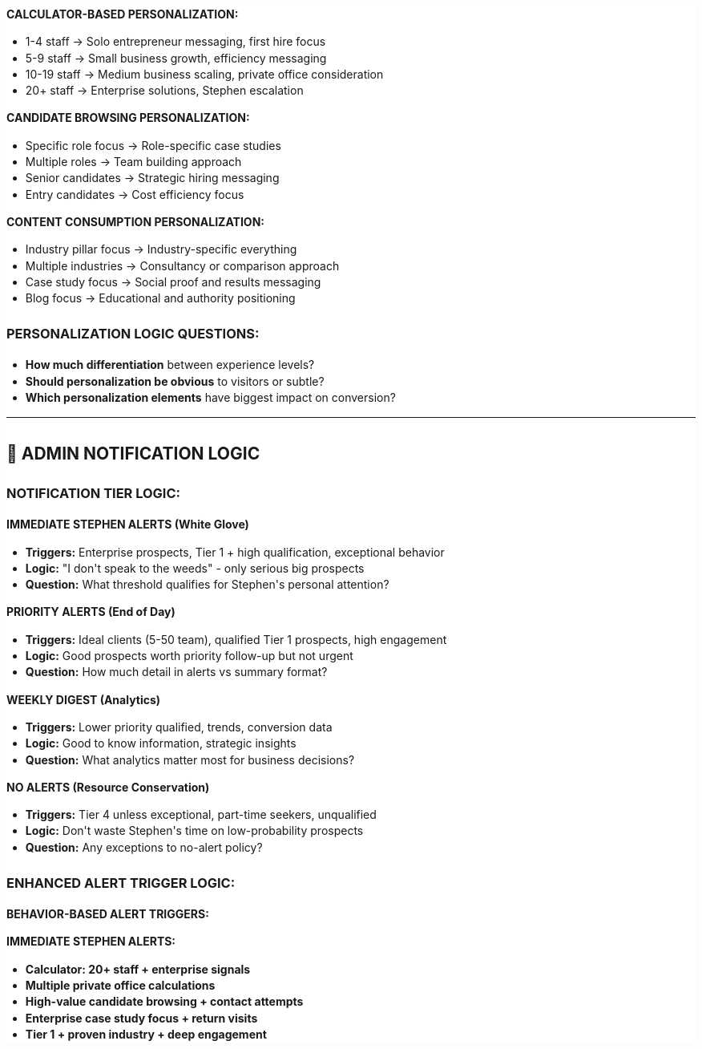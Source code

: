 **CALCULATOR-BASED PERSONALIZATION:**
- 1-4 staff → Solo entrepreneur messaging, first hire focus
- 5-9 staff → Small business growth, efficiency messaging  
- 10-19 staff → Medium business scaling, private office consideration
- 20+ staff → Enterprise solutions, Stephen escalation

**CANDIDATE BROWSING PERSONALIZATION:**
- Specific role focus → Role-specific case studies
- Multiple roles → Team building approach
- Senior candidates → Strategic hiring messaging
- Entry candidates → Cost efficiency focus

**CONTENT CONSUMPTION PERSONALIZATION:**
- Industry pillar focus → Industry-specific everything
- Multiple industries → Consultancy or comparison approach
- Case study focus → Social proof and results messaging
- Blog focus → Educational and authority positioning

### **PERSONALIZATION LOGIC QUESTIONS:**
- **How much differentiation** between experience levels?
- **Should personalization be obvious** to visitors or subtle?
- **Which personalization elements** have biggest impact on conversion?

---

## 🚨 **ADMIN NOTIFICATION LOGIC**

### **NOTIFICATION TIER LOGIC:**

**IMMEDIATE STEPHEN ALERTS (White Glove)**
- **Triggers:** Enterprise prospects, Tier 1 + high qualification, exceptional behavior
- **Logic:** "I don't speak to the weeds" - only serious big prospects
- **Question:** What threshold qualifies for Stephen's personal attention?

**PRIORITY ALERTS (End of Day)**  
- **Triggers:** Ideal clients (5-50 team), qualified Tier 1 prospects, high engagement
- **Logic:** Good prospects worth priority follow-up but not urgent
- **Question:** How much detail in alerts vs summary format?

**WEEKLY DIGEST (Analytics)**
- **Triggers:** Lower priority qualified, trends, conversion data
- **Logic:** Good to know information, strategic insights
- **Question:** What analytics matter most for business decisions?

**NO ALERTS (Resource Conservation)**
- **Triggers:** Tier 4 unless exceptional, part-time seekers, unqualified
- **Logic:** Don't waste Stephen's time on low-probability prospects  
- **Question:** Any exceptions to no-alert policy?

### **ENHANCED ALERT TRIGGER LOGIC:**

**BEHAVIOR-BASED ALERT TRIGGERS:**

**IMMEDIATE STEPHEN ALERTS:**
- **Calculator: 20+ staff + enterprise signals**
- **Multiple private office calculations**
- **High-value candidate browsing + contact attempts**
- **Enterprise case study focus + return visits**
- **Tier 1 + proven industry + deep engagement**
